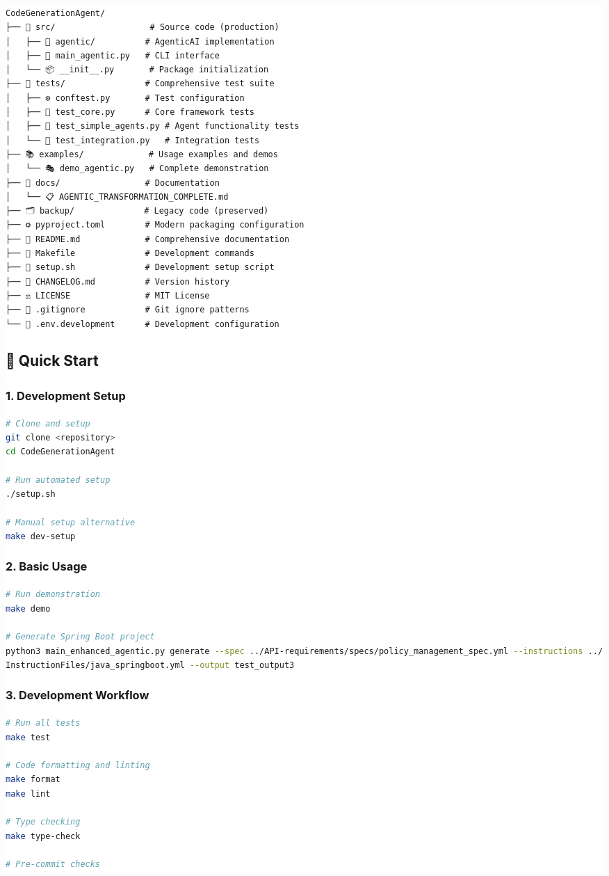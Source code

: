 ```
CodeGenerationAgent/
├── 📁 src/                   # Source code (production)
│   ├── 🤖 agentic/          # AgenticAI implementation
│   ├── 🎯 main_agentic.py   # CLI interface
│   └── 📦 __init__.py       # Package initialization
├── 🧪 tests/                # Comprehensive test suite
│   ├── ⚙️ conftest.py       # Test configuration
│   ├── 🔧 test_core.py      # Core framework tests
│   ├── 🤖 test_simple_agents.py # Agent functionality tests
│   └── 🔗 test_integration.py   # Integration tests
├── 📚 examples/             # Usage examples and demos
│   └── 🎭 demo_agentic.py   # Complete demonstration
├── 📖 docs/                 # Documentation
│   └── 📋 AGENTIC_TRANSFORMATION_COMPLETE.md
├── 🗂️ backup/              # Legacy code (preserved)
├── ⚙️ pyproject.toml        # Modern packaging configuration
├── 📖 README.md             # Comprehensive documentation
├── 🔨 Makefile              # Development commands
├── 🚀 setup.sh              # Development setup script
├── 📝 CHANGELOG.md          # Version history
├── ⚖️ LICENSE               # MIT License
├── 🙈 .gitignore            # Git ignore patterns
└── 🔧 .env.development      # Development configuration
```

## 🚀 Quick Start

### 1. Development Setup
```bash
# Clone and setup
git clone <repository>
cd CodeGenerationAgent

# Run automated setup
./setup.sh

# Manual setup alternative
make dev-setup
```

### 2. Basic Usage
```bash
# Run demonstration
make demo

# Generate Spring Boot project
python3 main_enhanced_agentic.py generate --spec ../API-requirements/specs/policy_management_spec.yml --instructions ../InstructionFiles/java_springboot.yml --output test_output3
```

### 3. Development Workflow
```bash
# Run all tests
make test

# Code formatting and linting
make format
make lint

# Type checking
make type-check

# Pre-commit checks
```